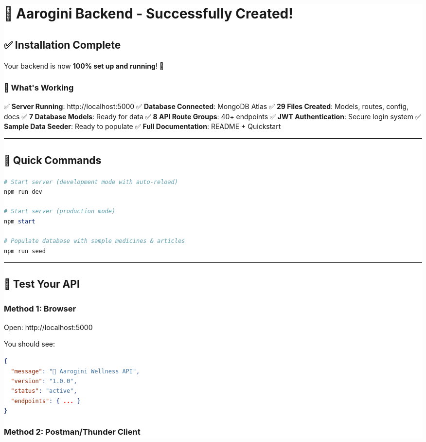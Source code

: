 # 🎉 Aarogini Backend - Successfully Created!

## ✅ Installation Complete

Your backend is now **100% set up and running**! 🚀

### 🌟 What's Working

✅ **Server Running**: http://localhost:5000
✅ **Database Connected**: MongoDB Atlas
✅ **29 Files Created**: Models, routes, config, docs
✅ **7 Database Models**: Ready for data
✅ **8 API Route Groups**: 40+ endpoints
✅ **JWT Authentication**: Secure login system
✅ **Sample Data Seeder**: Ready to populate
✅ **Full Documentation**: README + Quickstart

---

## 🚀 Quick Commands

```powershell
# Start server (development mode with auto-reload)
npm run dev

# Start server (production mode)
npm start

# Populate database with sample medicines & articles
npm run seed
```

---

## 🧪 Test Your API

### Method 1: Browser
Open: http://localhost:5000

You should see:
```json
{
  "message": "🌸 Aarogini Wellness API",
  "version": "1.0.0",
  "status": "active",
  "endpoints": { ... }
}
```

### Method 2: Postman/Thunder Client
